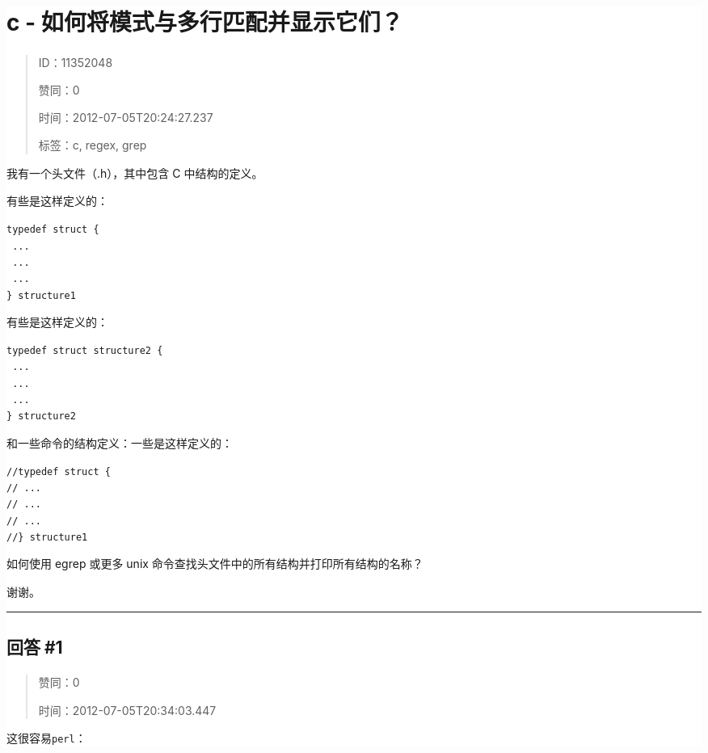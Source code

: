 # c - 如何将模式与多行匹配并显示它们？

> ID：11352048
> 
> 赞同：0
> 
> 时间：2012-07-05T20:24:27.237
> 
> 标签：c, regex, grep

我有一个头文件（.h），其中包含 C 中结构的定义。

有些是这样定义的：

```
typedef struct {
 ...
 ...
 ...
} structure1 
```

有些是这样定义的：

```
typedef struct structure2 {
 ...
 ...
 ...
} structure2 
```

和一些命令的结构定义：一些是这样定义的：

```
//typedef struct {
// ...
// ...
// ...
//} structure1 
```

如何使用 egrep 或更多 unix 命令查找头文件中的所有结构并打印所有结构的名称？

谢谢。

* * *

## 回答 #1

> 赞同：0
> 
> 时间：2012-07-05T20:34:03.447

这很容易`perl`：
